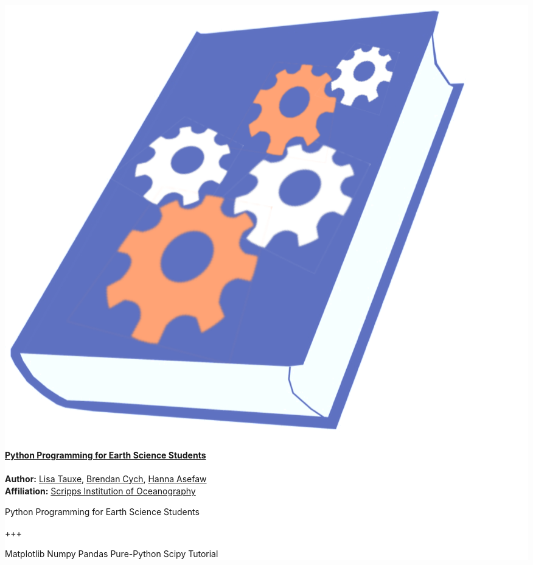 <img src="_static/images/ebp-logo.png" class="gallery-thumbnail" />
<div class="container">
<a href="https://nbviewer.jupyter.org/github/ltauxe/Python-for-Earth-Science-Students/tree/master/" class="text-decoration-none"><h4 class="display-4 p-0">Python Programming for Earth Science Students</h4></a>
<p class="card-subtitle"><strong>Author:</strong> <a href="mailto:ltauxe@ucsd.edu">Lisa Tauxe</a>, <a href="mailto:bcych@ucsd.edu">Brendan Cych</a>, <a href="mailto:hasefaw@ucsd.edu">Hanna Asefaw</a><br/><strong>Affiliation:</strong> <a href="https://scripps.ucsd.edu/">Scripps Institution of Oceanography</a></p>
<p class="my-2">Python Programming for Earth Science Students </p>
</div>
</div>


+++

<span class="badge bg-primary mybadges">Matplotlib</span>
<span class="badge bg-primary mybadges">Numpy</span>
<span class="badge bg-primary mybadges">Pandas</span>
<span class="badge bg-primary mybadges">Pure-Python</span>
<span class="badge bg-primary mybadges">Scipy</span>
<span class="badge bg-primary mybadges">Tutorial</span>
